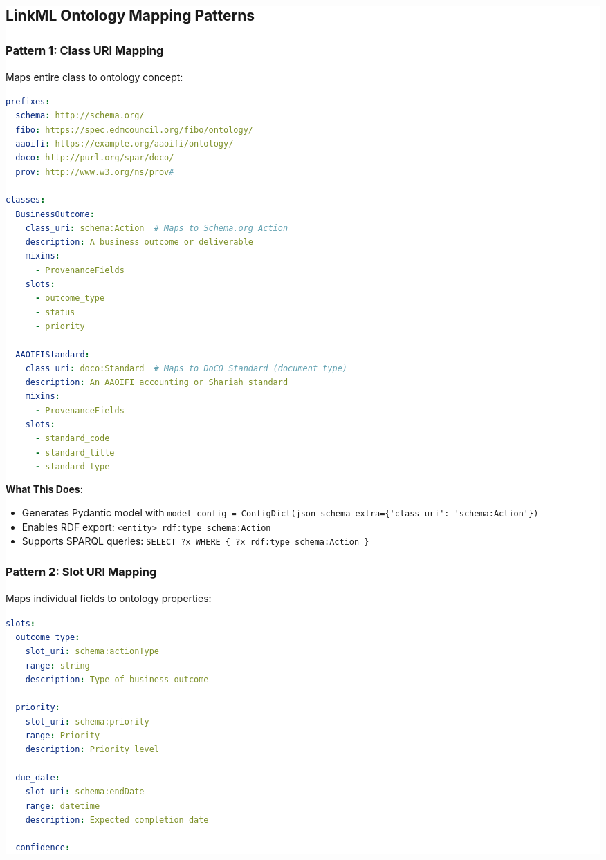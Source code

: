 
## LinkML Ontology Mapping Patterns

### Pattern 1: Class URI Mapping

Maps entire class to ontology concept:

```yaml
prefixes:
  schema: http://schema.org/
  fibo: https://spec.edmcouncil.org/fibo/ontology/
  aaoifi: https://example.org/aaoifi/ontology/
  doco: http://purl.org/spar/doco/
  prov: http://www.w3.org/ns/prov#

classes:
  BusinessOutcome:
    class_uri: schema:Action  # Maps to Schema.org Action
    description: A business outcome or deliverable
    mixins:
      - ProvenanceFields
    slots:
      - outcome_type
      - status
      - priority

  AAOIFIStandard:
    class_uri: doco:Standard  # Maps to DoCO Standard (document type)
    description: An AAOIFI accounting or Shariah standard
    mixins:
      - ProvenanceFields
    slots:
      - standard_code
      - standard_title
      - standard_type
```

**What This Does**:
- Generates Pydantic model with `model_config = ConfigDict(json_schema_extra={'class_uri': 'schema:Action'})`
- Enables RDF export: `<entity> rdf:type schema:Action`
- Supports SPARQL queries: `SELECT ?x WHERE { ?x rdf:type schema:Action }`

### Pattern 2: Slot URI Mapping

Maps individual fields to ontology properties:

```yaml
slots:
  outcome_type:
    slot_uri: schema:actionType
    range: string
    description: Type of business outcome

  priority:
    slot_uri: schema:priority
    range: Priority
    description: Priority level

  due_date:
    slot_uri: schema:endDate
    range: datetime
    description: Expected completion date

  confidence:
```